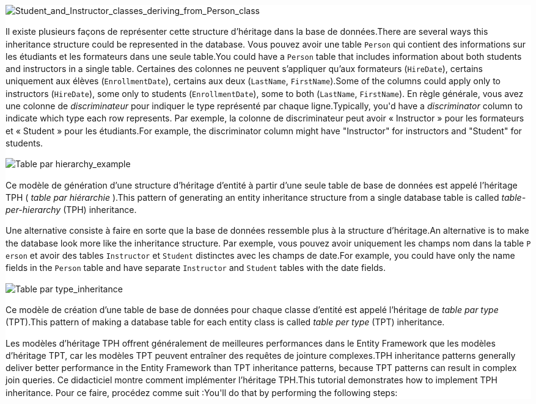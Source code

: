 ![Student_and_Instructor_classes_deriving_from_Person_class](https://asp.net/media/2578119/Windows-Live-Writer_58f5a93579b2_CC7B_Student_and_Instructor_classes_deriving_from_Person_class_671d708c-cbb8-454a-a8f8-c2d99439acd9.png)

<span data-ttu-id="d6ab9-124">Il existe plusieurs façons de représenter cette structure d’héritage dans la base de données.</span><span class="sxs-lookup"><span data-stu-id="d6ab9-124">There are several ways this inheritance structure could be represented in the database.</span></span> <span data-ttu-id="d6ab9-125">Vous pouvez avoir une table `Person` qui contient des informations sur les étudiants et les formateurs dans une seule table.</span><span class="sxs-lookup"><span data-stu-id="d6ab9-125">You could have a `Person` table that includes information about both students and instructors in a single table.</span></span> <span data-ttu-id="d6ab9-126">Certaines des colonnes ne peuvent s’appliquer qu’aux formateurs (`HireDate`), certains uniquement aux élèves (`EnrollmentDate`), certains aux deux (`LastName`, `FirstName`).</span><span class="sxs-lookup"><span data-stu-id="d6ab9-126">Some of the columns could apply only to instructors (`HireDate`), some only to students (`EnrollmentDate`), some to both (`LastName`, `FirstName`).</span></span> <span data-ttu-id="d6ab9-127">En règle générale, vous avez une colonne de *discriminateur* pour indiquer le type représenté par chaque ligne.</span><span class="sxs-lookup"><span data-stu-id="d6ab9-127">Typically, you'd have a *discriminator* column to indicate which type each row represents.</span></span> <span data-ttu-id="d6ab9-128">Par exemple, la colonne de discriminateur peut avoir « Instructor » pour les formateurs et « Student » pour les étudiants.</span><span class="sxs-lookup"><span data-stu-id="d6ab9-128">For example, the discriminator column might have "Instructor" for instructors and "Student" for students.</span></span>

![Table par hierarchy_example](https://asp.net/media/2578125/Windows-Live-Writer_58f5a93579b2_CC7B_Table-per-hierarchy_example_244067cd-b451-4e9b-9595-793b9afca505.png)

<span data-ttu-id="d6ab9-130">Ce modèle de génération d’une structure d’héritage d’entité à partir d’une seule table de base de données est appelé l’héritage TPH ( *table par hiérarchie* ).</span><span class="sxs-lookup"><span data-stu-id="d6ab9-130">This pattern of generating an entity inheritance structure from a single database table is called *table-per-hierarchy* (TPH) inheritance.</span></span>

<span data-ttu-id="d6ab9-131">Une alternative consiste à faire en sorte que la base de données ressemble plus à la structure d’héritage.</span><span class="sxs-lookup"><span data-stu-id="d6ab9-131">An alternative is to make the database look more like the inheritance structure.</span></span> <span data-ttu-id="d6ab9-132">Par exemple, vous pouvez avoir uniquement les champs nom dans la table `Person` et avoir des tables `Instructor` et `Student` distinctes avec les champs de date.</span><span class="sxs-lookup"><span data-stu-id="d6ab9-132">For example, you could have only the name fields in the `Person` table and have separate `Instructor` and `Student` tables with the date fields.</span></span>

![Table par type_inheritance](https://asp.net/media/2578131/Windows-Live-Writer_58f5a93579b2_CC7B_Table-per-type_inheritance.png)

<span data-ttu-id="d6ab9-134">Ce modèle de création d’une table de base de données pour chaque classe d’entité est appelé l’héritage de *table par type* (TPT).</span><span class="sxs-lookup"><span data-stu-id="d6ab9-134">This pattern of making a database table for each entity class is called *table per type* (TPT) inheritance.</span></span>

<span data-ttu-id="d6ab9-135">Les modèles d’héritage TPH offrent généralement de meilleures performances dans le Entity Framework que les modèles d’héritage TPT, car les modèles TPT peuvent entraîner des requêtes de jointure complexes.</span><span class="sxs-lookup"><span data-stu-id="d6ab9-135">TPH inheritance patterns generally deliver better performance in the Entity Framework than TPT inheritance patterns, because TPT patterns can result in complex join queries.</span></span> <span data-ttu-id="d6ab9-136">Ce didacticiel montre comment implémenter l’héritage TPH.</span><span class="sxs-lookup"><span data-stu-id="d6ab9-136">This tutorial demonstrates how to implement TPH inheritance.</span></span> <span data-ttu-id="d6ab9-137">Pour ce faire, procédez comme suit :</span><span class="sxs-lookup"><span data-stu-id="d6ab9-137">You'll do that by performing the following steps:</span></span>
